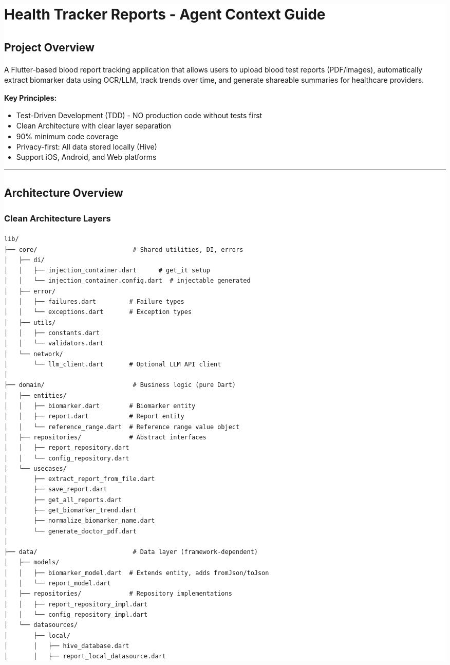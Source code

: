 # Health Tracker Reports - Agent Context Guide

## Project Overview
A Flutter-based blood report tracking application that allows users to upload blood test reports (PDF/images), automatically extract biomarker data using OCR/LLM, track trends over time, and generate shareable summaries for healthcare providers.

**Key Principles:**
- Test-Driven Development (TDD) - NO production code without tests first
- Clean Architecture with clear layer separation
- 90% minimum code coverage
- Privacy-first: All data stored locally (Hive)
- Support iOS, Android, and Web platforms

---

## Architecture Overview

### Clean Architecture Layers

```
lib/
├── core/                          # Shared utilities, DI, errors
│   ├── di/
│   │   ├── injection_container.dart      # get_it setup
│   │   └── injection_container.config.dart  # injectable generated
│   ├── error/
│   │   ├── failures.dart         # Failure types
│   │   └── exceptions.dart       # Exception types
│   ├── utils/
│   │   ├── constants.dart
│   │   └── validators.dart
│   └── network/
│       └── llm_client.dart       # Optional LLM API client
│
├── domain/                        # Business logic (pure Dart)
│   ├── entities/
│   │   ├── biomarker.dart        # Biomarker entity
│   │   ├── report.dart           # Report entity
│   │   └── reference_range.dart  # Reference range value object
│   ├── repositories/             # Abstract interfaces
│   │   ├── report_repository.dart
│   │   └── config_repository.dart
│   └── usecases/
│       ├── extract_report_from_file.dart
│       ├── save_report.dart
│       ├── get_all_reports.dart
│       ├── get_biomarker_trend.dart
│       ├── normalize_biomarker_name.dart
│       └── generate_doctor_pdf.dart
│
├── data/                          # Data layer (framework-dependent)
│   ├── models/
│   │   ├── biomarker_model.dart  # Extends entity, adds fromJson/toJson
│   │   └── report_model.dart
│   ├── repositories/             # Repository implementations
│   │   ├── report_repository_impl.dart
│   │   └── config_repository_impl.dart
│   └── datasources/
│       ├── local/
│       │   ├── hive_database.dart
│       │   ├── report_local_datasource.dart
```